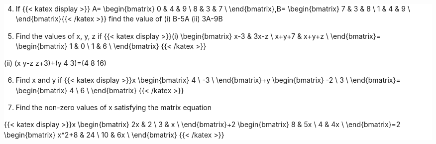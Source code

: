 4. If {{< katex display >}}
 A=
\begin{bmatrix}
    0 & 4 & 9  \\
    8 & 3 & 7  \\
\end{bmatrix},B=
\begin{bmatrix}
    7 & 3 & 8  \\
    1 & 4 & 9  \\
\end{bmatrix}{{< /katex >}}
find the value of (i) B-5A (ii) 3A-9B 

5. Find the values of x, y, z if {{< katex display >}}(i)
\begin{bmatrix}
    x-3 & 3x-z \\
    x+y+7 & x+y+z \\
\end{bmatrix}=
\begin{bmatrix}
    1 & 0 \\
    1 & 6 \\
\end{bmatrix}
{{< /katex >}}

(ii) (x y-z z+3)+(y 4 3)=(4 8 16)

6. Find x and y if {{< katex display >}}x
\begin{bmatrix}
    4 \\
    -3 \\
\end{bmatrix}+y
\begin{bmatrix}
    -2 \\
    3 \\
\end{bmatrix}=
\begin{bmatrix}
    4 \\
    6 \\
\end{bmatrix}
{{< /katex >}}

7. Find the non-zero values of x satisfying the matrix equation

{{< katex display >}}x
\begin{bmatrix}
    2x & 2  \\
    3 & x  \\
\end{bmatrix}+2
\begin{bmatrix}
    8 & 5x  \\
    4 & 4x  \\
\end{bmatrix}=2
\begin{bmatrix}
    x^2+8 & 24  \\
    10 & 6x  \\
\end{bmatrix}
{{< /katex >}}
